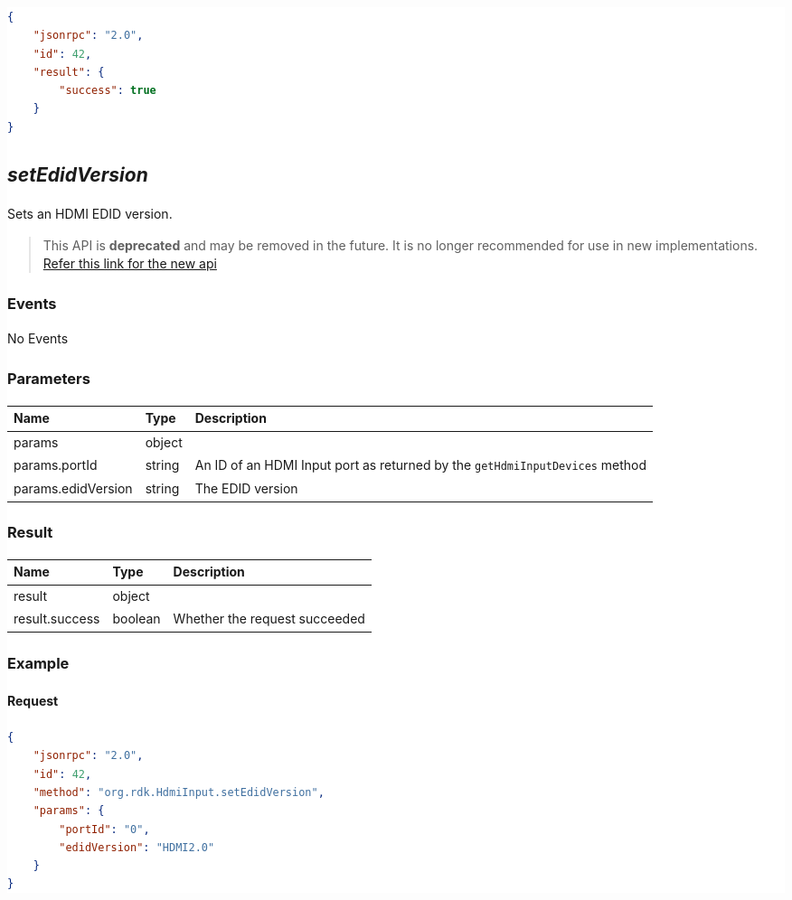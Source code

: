 ```json
{
    "jsonrpc": "2.0",
    "id": 42,
    "result": {
        "success": true
    }
}
```

<a name="setEdidVersion"></a>
## *setEdidVersion*

Sets an HDMI EDID version.

> This API is **deprecated** and may be removed in the future. It is no longer recommended for use in new implementations. [Refer this link for the new api](https://rdkcentral.github.io/rdkservices/#/api/AVInputPlugin?id=setedidversion)

### Events

No Events

### Parameters

| Name | Type | Description |
| :-------- | :-------- | :-------- |
| params | object |  |
| params.portId | string | An ID of an HDMI Input port as returned by the `getHdmiInputDevices` method |
| params.edidVersion | string | The EDID version |

### Result

| Name | Type | Description |
| :-------- | :-------- | :-------- |
| result | object |  |
| result.success | boolean | Whether the request succeeded |

### Example

#### Request

```json
{
    "jsonrpc": "2.0",
    "id": 42,
    "method": "org.rdk.HdmiInput.setEdidVersion",
    "params": {
        "portId": "0",
        "edidVersion": "HDMI2.0"
    }
}
```
